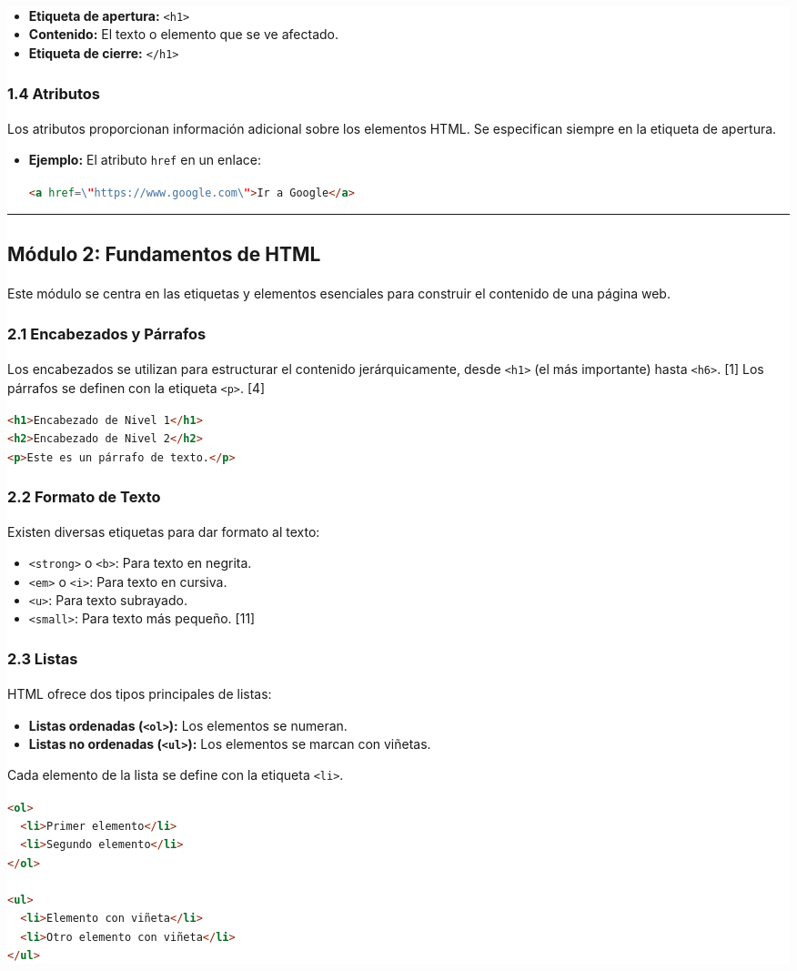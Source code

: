 *   **Etiqueta de apertura:** `<h1>`
*   **Contenido:** El texto o elemento que se ve afectado.
*   **Etiqueta de cierre:** `</h1>`

### 1.4 Atributos
Los atributos proporcionan información adicional sobre los elementos HTML. Se especifican siempre en la etiqueta de apertura.

*   **Ejemplo:** El atributo `href` en un enlace:
    ```html
    <a href=\"https://www.google.com\">Ir a Google</a>
    ```

---

## Módulo 2: Fundamentos de HTML

Este módulo se centra en las etiquetas y elementos esenciales para construir el contenido de una página web.

### 2.1 Encabezados y Párrafos
Los encabezados se utilizan para estructurar el contenido jerárquicamente, desde `<h1>` (el más importante) hasta `<h6>`. [1] Los párrafos se definen con la etiqueta `<p>`. [4]

```html
<h1>Encabezado de Nivel 1</h1>
<h2>Encabezado de Nivel 2</h2>
<p>Este es un párrafo de texto.</p>
```

### 2.2 Formato de Texto
Existen diversas etiquetas para dar formato al texto:

*   `<strong>` o `<b>`: Para texto en negrita.
*   `<em>` o `<i>`: Para texto en cursiva.
*   `<u>`: Para texto subrayado.
*   `<small>`: Para texto más pequeño. [11]

### 2.3 Listas
HTML ofrece dos tipos principales de listas:

*   **Listas ordenadas (`<ol>`):** Los elementos se numeran.
*   **Listas no ordenadas (`<ul>`):** Los elementos se marcan con viñetas.

Cada elemento de la lista se define con la etiqueta `<li>`.

```html
<ol>
  <li>Primer elemento</li>
  <li>Segundo elemento</li>
</ol>

<ul>
  <li>Elemento con viñeta</li>
  <li>Otro elemento con viñeta</li>
</ul>
```
